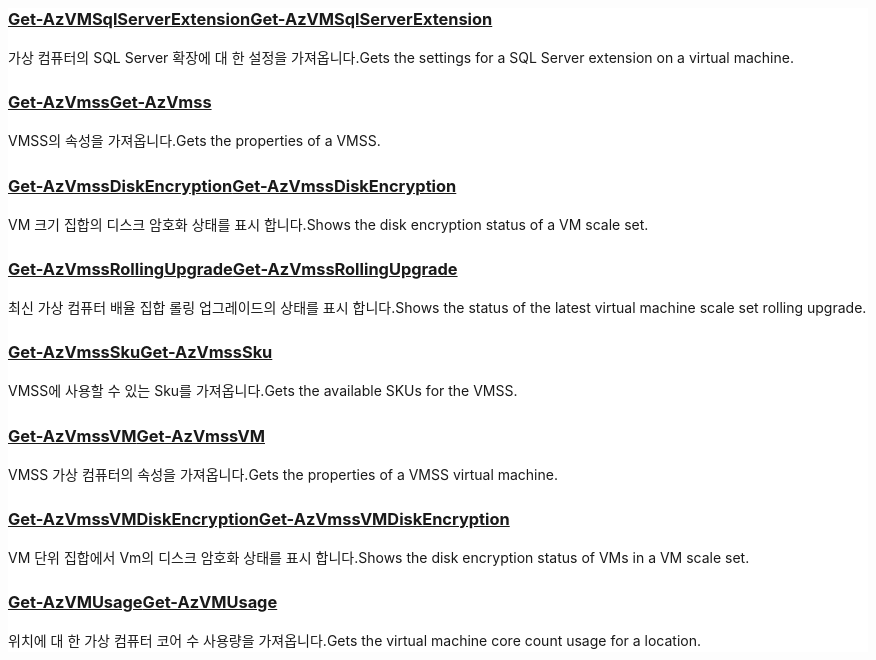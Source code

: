 ### [<span data-ttu-id="a17f9-219">Get-AzVMSqlServerExtension</span><span class="sxs-lookup"><span data-stu-id="a17f9-219">Get-AzVMSqlServerExtension</span></span>](Get-AzVMSqlServerExtension.md)
<span data-ttu-id="a17f9-220">가상 컴퓨터의 SQL Server 확장에 대 한 설정을 가져옵니다.</span><span class="sxs-lookup"><span data-stu-id="a17f9-220">Gets the settings for a SQL Server extension on a virtual machine.</span></span>

### [<span data-ttu-id="a17f9-221">Get-AzVmss</span><span class="sxs-lookup"><span data-stu-id="a17f9-221">Get-AzVmss</span></span>](Get-AzVmss.md)
<span data-ttu-id="a17f9-222">VMSS의 속성을 가져옵니다.</span><span class="sxs-lookup"><span data-stu-id="a17f9-222">Gets the properties of a VMSS.</span></span>

### [<span data-ttu-id="a17f9-223">Get-AzVmssDiskEncryption</span><span class="sxs-lookup"><span data-stu-id="a17f9-223">Get-AzVmssDiskEncryption</span></span>](Get-AzVmssDiskEncryption.md)
<span data-ttu-id="a17f9-224">VM 크기 집합의 디스크 암호화 상태를 표시 합니다.</span><span class="sxs-lookup"><span data-stu-id="a17f9-224">Shows the disk encryption status of a VM scale set.</span></span>

### [<span data-ttu-id="a17f9-225">Get-AzVmssRollingUpgrade</span><span class="sxs-lookup"><span data-stu-id="a17f9-225">Get-AzVmssRollingUpgrade</span></span>](Get-AzVmssRollingUpgrade.md)
<span data-ttu-id="a17f9-226">최신 가상 컴퓨터 배율 집합 롤링 업그레이드의 상태를 표시 합니다.</span><span class="sxs-lookup"><span data-stu-id="a17f9-226">Shows the status of the latest virtual machine scale set rolling upgrade.</span></span>

### [<span data-ttu-id="a17f9-227">Get-AzVmssSku</span><span class="sxs-lookup"><span data-stu-id="a17f9-227">Get-AzVmssSku</span></span>](Get-AzVmssSku.md)
<span data-ttu-id="a17f9-228">VMSS에 사용할 수 있는 Sku를 가져옵니다.</span><span class="sxs-lookup"><span data-stu-id="a17f9-228">Gets the available SKUs for the VMSS.</span></span>

### [<span data-ttu-id="a17f9-229">Get-AzVmssVM</span><span class="sxs-lookup"><span data-stu-id="a17f9-229">Get-AzVmssVM</span></span>](Get-AzVmssVM.md)
<span data-ttu-id="a17f9-230">VMSS 가상 컴퓨터의 속성을 가져옵니다.</span><span class="sxs-lookup"><span data-stu-id="a17f9-230">Gets the properties of a VMSS virtual machine.</span></span>

### [<span data-ttu-id="a17f9-231">Get-AzVmssVMDiskEncryption</span><span class="sxs-lookup"><span data-stu-id="a17f9-231">Get-AzVmssVMDiskEncryption</span></span>](Get-AzVmssVMDiskEncryption.md)
<span data-ttu-id="a17f9-232">VM 단위 집합에서 Vm의 디스크 암호화 상태를 표시 합니다.</span><span class="sxs-lookup"><span data-stu-id="a17f9-232">Shows the disk encryption status of VMs in a VM scale set.</span></span>

### [<span data-ttu-id="a17f9-233">Get-AzVMUsage</span><span class="sxs-lookup"><span data-stu-id="a17f9-233">Get-AzVMUsage</span></span>](Get-AzVMUsage.md)
<span data-ttu-id="a17f9-234">위치에 대 한 가상 컴퓨터 코어 수 사용량을 가져옵니다.</span><span class="sxs-lookup"><span data-stu-id="a17f9-234">Gets the virtual machine core count usage for a location.</span></span>

